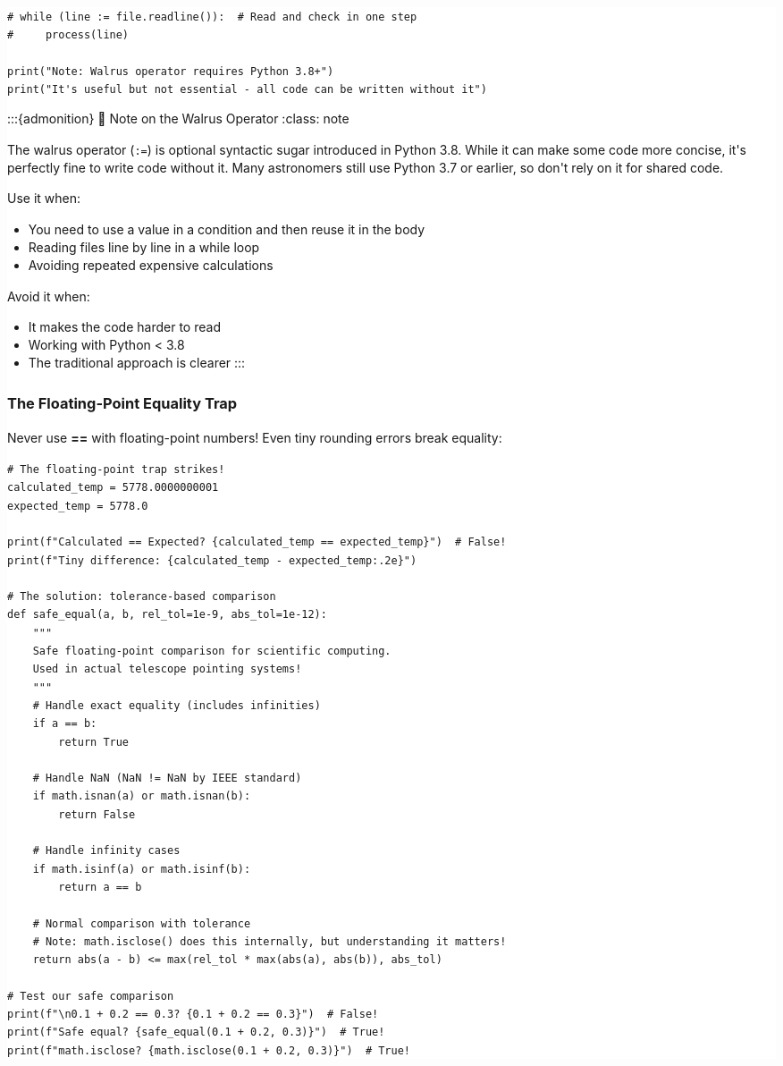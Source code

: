 ```{code-cell} ipython3
# while (line := file.readline()):  # Read and check in one step
#     process(line)

print("Note: Walrus operator requires Python 3.8+")
print("It's useful but not essential - all code can be written without it")
```

:::{admonition} 📝 Note on the Walrus Operator
:class: note

The walrus operator (`:=`) is optional syntactic sugar introduced in Python 3.8. While it can make some code more concise, it's perfectly fine to write code without it. Many astronomers still use Python 3.7 or earlier, so don't rely on it for shared code.

Use it when:

- You need to use a value in a condition and then reuse it in the body
- Reading files line by line in a while loop
- Avoiding repeated expensive calculations

Avoid it when:

- It makes the code harder to read
- Working with Python < 3.8
- The traditional approach is clearer
:::

### The Floating-Point Equality Trap

Never use **==** with floating-point numbers! Even tiny rounding errors break equality:

```{code-cell} ipython3
# The floating-point trap strikes!
calculated_temp = 5778.0000000001
expected_temp = 5778.0

print(f"Calculated == Expected? {calculated_temp == expected_temp}")  # False!
print(f"Tiny difference: {calculated_temp - expected_temp:.2e}")

# The solution: tolerance-based comparison
def safe_equal(a, b, rel_tol=1e-9, abs_tol=1e-12):
    """
    Safe floating-point comparison for scientific computing.
    Used in actual telescope pointing systems!
    """
    # Handle exact equality (includes infinities)
    if a == b:
        return True
    
    # Handle NaN (NaN != NaN by IEEE standard)
    if math.isnan(a) or math.isnan(b):
        return False
    
    # Handle infinity cases
    if math.isinf(a) or math.isinf(b):
        return a == b
    
    # Normal comparison with tolerance
    # Note: math.isclose() does this internally, but understanding it matters!
    return abs(a - b) <= max(rel_tol * max(abs(a), abs(b)), abs_tol)

# Test our safe comparison
print(f"\n0.1 + 0.2 == 0.3? {0.1 + 0.2 == 0.3}")  # False!
print(f"Safe equal? {safe_equal(0.1 + 0.2, 0.3)}")  # True!
print(f"math.isclose? {math.isclose(0.1 + 0.2, 0.3)}")  # True!
```

